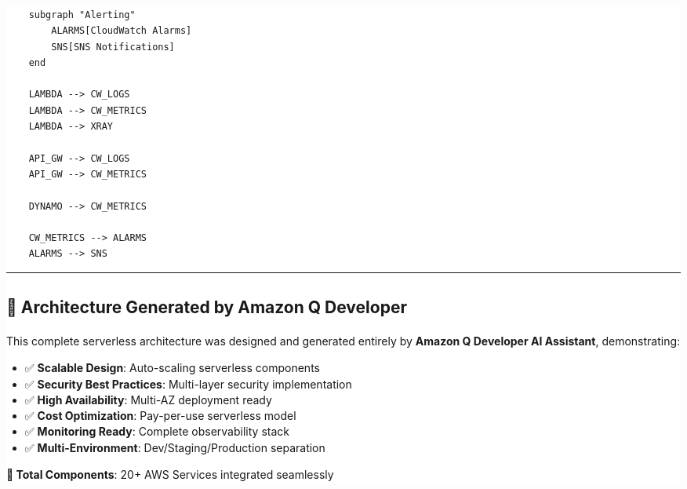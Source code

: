 ```mermaid
    subgraph "Alerting"
        ALARMS[CloudWatch Alarms]
        SNS[SNS Notifications]
    end
    
    LAMBDA --> CW_LOGS
    LAMBDA --> CW_METRICS
    LAMBDA --> XRAY
    
    API_GW --> CW_LOGS
    API_GW --> CW_METRICS
    
    DYNAMO --> CW_METRICS
    
    CW_METRICS --> ALARMS
    ALARMS --> SNS
```

---

## 🤖 Architecture Generated by Amazon Q Developer

This complete serverless architecture was designed and generated entirely by **Amazon Q Developer AI Assistant**, demonstrating:

- ✅ **Scalable Design**: Auto-scaling serverless components
- ✅ **Security Best Practices**: Multi-layer security implementation
- ✅ **High Availability**: Multi-AZ deployment ready
- ✅ **Cost Optimization**: Pay-per-use serverless model
- ✅ **Monitoring Ready**: Complete observability stack
- ✅ **Multi-Environment**: Dev/Staging/Production separation

**🎯 Total Components**: 20+ AWS Services integrated seamlessly
